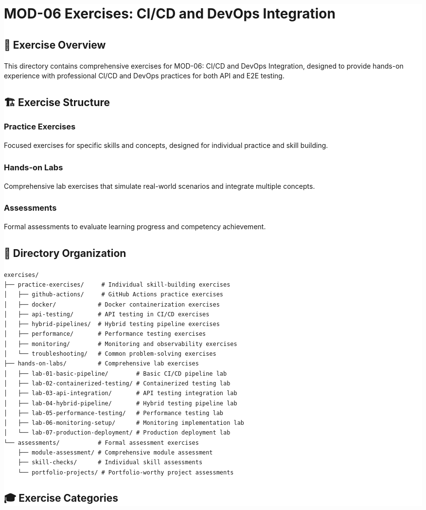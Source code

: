 # MOD-06 Exercises: CI/CD and DevOps Integration

## 🎯 Exercise Overview

This directory contains comprehensive exercises for MOD-06: CI/CD and DevOps Integration, designed to provide hands-on experience with professional CI/CD and DevOps practices for both API and E2E testing.

## 🏗️ Exercise Structure

### **Practice Exercises**
Focused exercises for specific skills and concepts, designed for individual practice and skill building.

### **Hands-on Labs**
Comprehensive lab exercises that simulate real-world scenarios and integrate multiple concepts.

### **Assessments**
Formal assessments to evaluate learning progress and competency achievement.

## 📁 Directory Organization

```
exercises/
├── practice-exercises/     # Individual skill-building exercises
│   ├── github-actions/     # GitHub Actions practice exercises
│   ├── docker/            # Docker containerization exercises
│   ├── api-testing/       # API testing in CI/CD exercises
│   ├── hybrid-pipelines/  # Hybrid testing pipeline exercises
│   ├── performance/       # Performance testing exercises
│   ├── monitoring/        # Monitoring and observability exercises
│   └── troubleshooting/   # Common problem-solving exercises
├── hands-on-labs/         # Comprehensive lab exercises
│   ├── lab-01-basic-pipeline/        # Basic CI/CD pipeline lab
│   ├── lab-02-containerized-testing/ # Containerized testing lab
│   ├── lab-03-api-integration/       # API testing integration lab
│   ├── lab-04-hybrid-pipeline/       # Hybrid testing pipeline lab
│   ├── lab-05-performance-testing/   # Performance testing lab
│   ├── lab-06-monitoring-setup/      # Monitoring implementation lab
│   └── lab-07-production-deployment/ # Production deployment lab
└── assessments/           # Formal assessment exercises
    ├── module-assessment/ # Comprehensive module assessment
    ├── skill-checks/      # Individual skill assessments
    └── portfolio-projects/ # Portfolio-worthy project assessments
```

## 🎓 Exercise Categories
